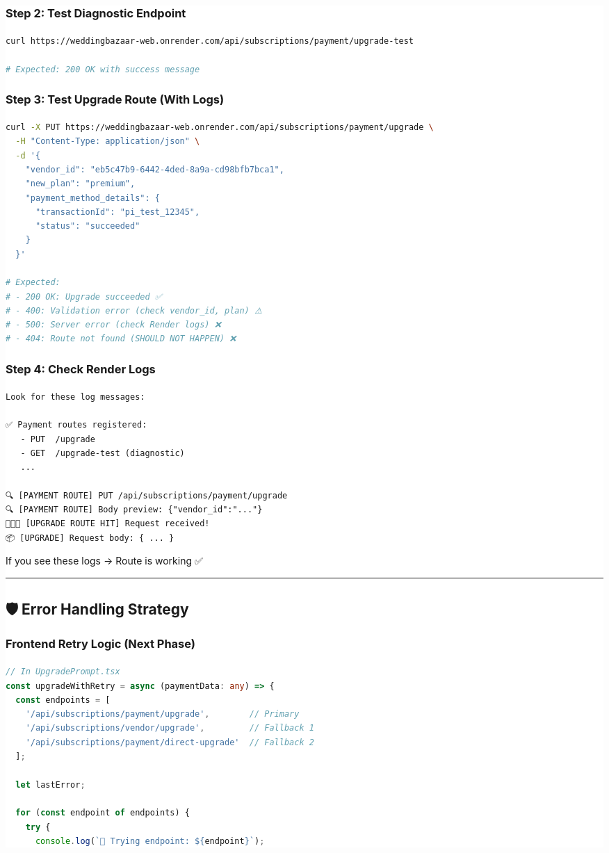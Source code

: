 ### Step 2: Test Diagnostic Endpoint
```bash
curl https://weddingbazaar-web.onrender.com/api/subscriptions/payment/upgrade-test

# Expected: 200 OK with success message
```

### Step 3: Test Upgrade Route (With Logs)
```bash
curl -X PUT https://weddingbazaar-web.onrender.com/api/subscriptions/payment/upgrade \
  -H "Content-Type: application/json" \
  -d '{
    "vendor_id": "eb5c47b9-6442-4ded-8a9a-cd98bfb7bca1",
    "new_plan": "premium",
    "payment_method_details": {
      "transactionId": "pi_test_12345",
      "status": "succeeded"
    }
  }'

# Expected:
# - 200 OK: Upgrade succeeded ✅
# - 400: Validation error (check vendor_id, plan) ⚠️
# - 500: Server error (check Render logs) ❌
# - 404: Route not found (SHOULD NOT HAPPEN) ❌
```

### Step 4: Check Render Logs
```
Look for these log messages:

✅ Payment routes registered:
   - PUT  /upgrade
   - GET  /upgrade-test (diagnostic)
   ...

🔍 [PAYMENT ROUTE] PUT /api/subscriptions/payment/upgrade
🔍 [PAYMENT ROUTE] Body preview: {"vendor_id":"..."}
🎯🎯🎯 [UPGRADE ROUTE HIT] Request received!
📦 [UPGRADE] Request body: { ... }
```

If you see these logs → Route is working ✅

---

## 🛡️ Error Handling Strategy

### Frontend Retry Logic (Next Phase)

```typescript
// In UpgradePrompt.tsx
const upgradeWithRetry = async (paymentData: any) => {
  const endpoints = [
    '/api/subscriptions/payment/upgrade',        // Primary
    '/api/subscriptions/vendor/upgrade',         // Fallback 1
    '/api/subscriptions/payment/direct-upgrade'  // Fallback 2
  ];
  
  let lastError;
  
  for (const endpoint of endpoints) {
    try {
      console.log(`🔄 Trying endpoint: ${endpoint}`);
```